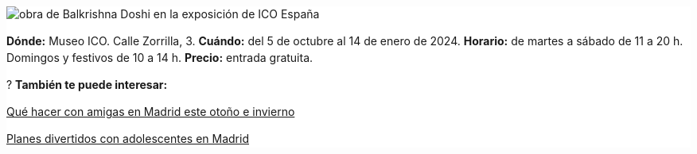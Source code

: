 ![obra de Balkrishna Doshi en la exposición de ICO España](https://fotos.etheriamagazine.com/2023/09/museo-ico-Doshi-Gufa-exterior.jpg "Balkrishna Doshi en colaboración con M. F. Husain, sala de exposiciones Amdavad ni Gufa, Ahmedabad, 1994 © Iwan Baan 2018.")

**Dónde:** Museo ICO. Calle Zorrilla, 3. **Cuándo:** del 5 de octubre al 14 de enero de 
2024. **Horario:** de martes a sábado de 11 a 20 h. Domingos y festivos de 10 a 14 h. 
**Precio:** entrada gratuita. 

? **También te puede interesar:** 

[Qué hacer con amigas en Madrid este otoño e 
invierno](https://etheriamagazine.com/2023/09/07/que-hacer-con-amigas-madrid-otono/) 

[Planes divertidos con adolescentes en 
Madrid](https://etheriamagazine.com/2022/12/16/planes-adolescentes-madrid/)
